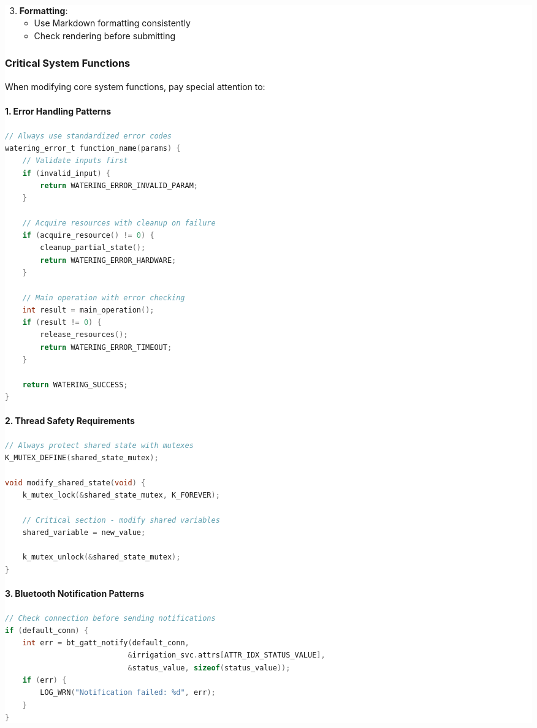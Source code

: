 3. **Formatting**:
   - Use Markdown formatting consistently
   - Check rendering before submitting

### Critical System Functions

When modifying core system functions, pay special attention to:

#### 1. Error Handling Patterns
```c
// Always use standardized error codes
watering_error_t function_name(params) {
    // Validate inputs first
    if (invalid_input) {
        return WATERING_ERROR_INVALID_PARAM;
    }
    
    // Acquire resources with cleanup on failure
    if (acquire_resource() != 0) {
        cleanup_partial_state();
        return WATERING_ERROR_HARDWARE;
    }
    
    // Main operation with error checking
    int result = main_operation();
    if (result != 0) {
        release_resources();
        return WATERING_ERROR_TIMEOUT;
    }
    
    return WATERING_SUCCESS;
}
```

#### 2. Thread Safety Requirements
```c
// Always protect shared state with mutexes
K_MUTEX_DEFINE(shared_state_mutex);

void modify_shared_state(void) {
    k_mutex_lock(&shared_state_mutex, K_FOREVER);
    
    // Critical section - modify shared variables
    shared_variable = new_value;
    
    k_mutex_unlock(&shared_state_mutex);
}
```

#### 3. Bluetooth Notification Patterns
```c
// Check connection before sending notifications
if (default_conn) {
    int err = bt_gatt_notify(default_conn, 
                            &irrigation_svc.attrs[ATTR_IDX_STATUS_VALUE],
                            &status_value, sizeof(status_value));
    if (err) {
        LOG_WRN("Notification failed: %d", err);
    }
}
```
